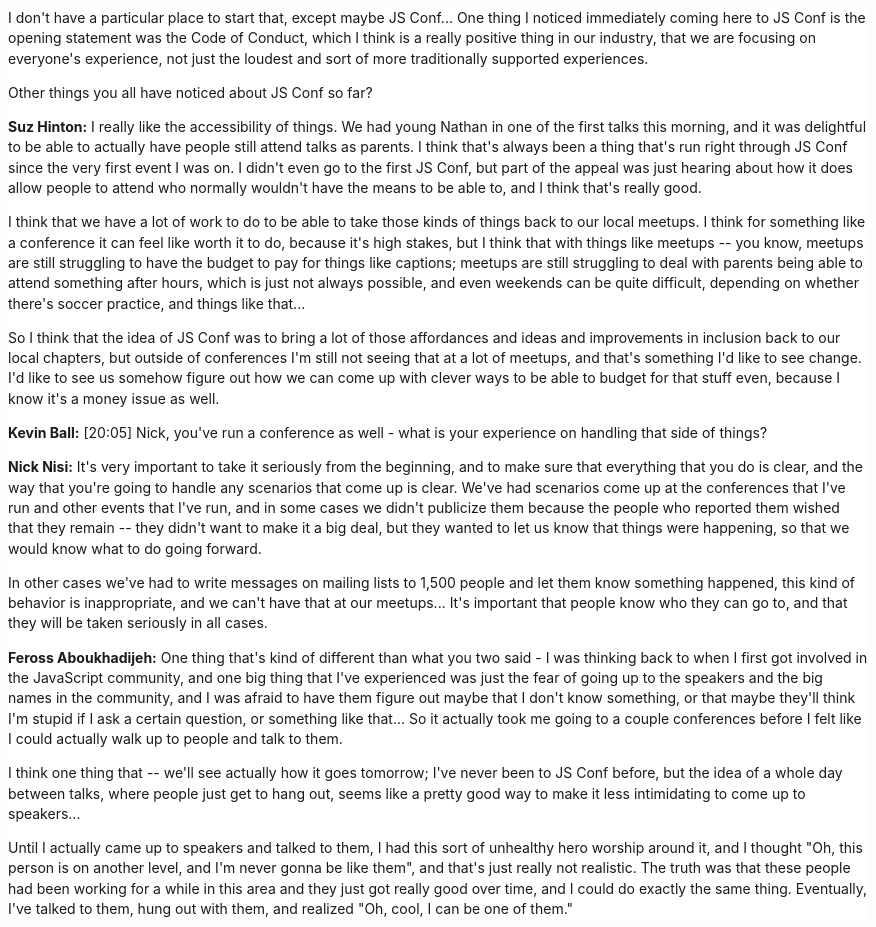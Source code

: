 I don't have a particular place to start that, except maybe JS Conf... One thing I noticed immediately coming here to JS Conf is the opening statement was the Code of Conduct, which I think is a really positive thing in our industry, that we are focusing on everyone's experience, not just the loudest and sort of more traditionally supported experiences.

Other things you all have noticed about JS Conf so far?

**Suz Hinton:** I really like the accessibility of things. We had young Nathan in one of the first talks this morning, and it was delightful to be able to actually have people still attend talks as parents. I think that's always been a thing that's run right through JS Conf since the very first event I was on. I didn't even go to the first JS Conf, but part of the appeal was just hearing about how it does allow people to attend who normally wouldn't have the means to be able to, and I think that's really good.

I think that we have a lot of work to do to be able to take those kinds of things back to our local meetups. I think for something like a conference it can feel like worth it to do, because it's high stakes, but I think that with things like meetups -- you know, meetups are still struggling to have the budget to pay for things like captions; meetups are still struggling to deal with parents being able to attend something after hours, which is just not always possible, and even weekends can be quite difficult, depending on whether there's soccer practice, and things like that...

So I think that the idea of JS Conf was to bring a lot of those affordances and ideas and improvements in inclusion back to our local chapters, but outside of conferences I'm still not seeing that at a lot of meetups, and that's something I'd like to see change. I'd like to see us somehow figure out how we can come up with clever ways to be able to budget for that stuff even, because I know it's a money issue as well.

**Kevin Ball:** \[20:05\] Nick, you've run a conference as well - what is your experience on handling that side of things?

**Nick Nisi:** It's very important to take it seriously from the beginning, and to make sure that everything that you do is clear, and the way that you're going to handle any scenarios that come up is clear. We've had scenarios come up at the conferences that I've run and other events that I've run, and in some cases we didn't publicize them because the people who reported them wished that they remain -- they didn't want to make it a big deal, but they wanted to let us know that things were happening, so that we would know what to do going forward.

In other cases we've had to write messages on mailing lists to 1,500 people and let them know something happened, this kind of behavior is inappropriate, and we can't have that at our meetups... It's important that people know who they can go to, and that they will be taken seriously in all cases.

**Feross Aboukhadijeh:** One thing that's kind of different than what you two said - I was thinking back to when I first got involved in the JavaScript community, and one big thing that I've experienced was just the fear of going up to the speakers and the big names in the community, and I was afraid to have them figure out maybe that I don't know something, or that maybe they'll think I'm stupid if I ask a certain question, or something like that... So it actually took me going to a couple conferences before I felt like I could actually walk up to people and talk to them.

I think one thing that -- we'll see actually how it goes tomorrow; I've never been to JS Conf before, but the idea of a whole day between talks, where people just get to hang out, seems like a pretty good way to make it less intimidating to come up to speakers...

Until I actually came up to speakers and talked to them, I had this sort of unhealthy hero worship around it, and I thought "Oh, this person is on another level, and I'm never gonna be like them", and that's just really not realistic. The truth was that these people had been working for a while in this area and they just got really good over time, and I could do exactly the same thing. Eventually, I've talked to them, hung out with them, and realized "Oh, cool, I can be one of them."
